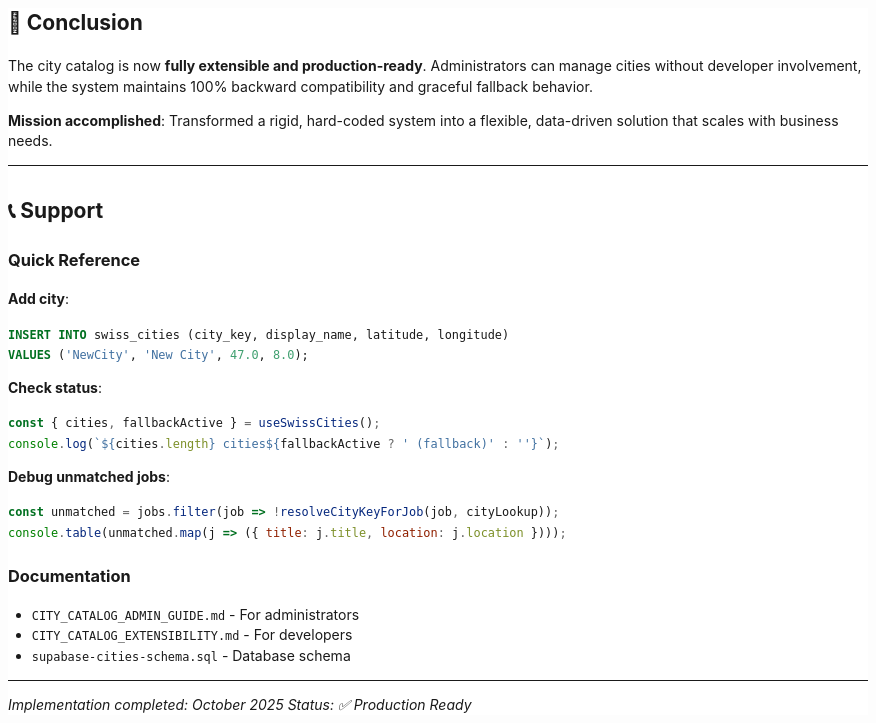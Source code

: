 ## 🎉 Conclusion

The city catalog is now **fully extensible and production-ready**. Administrators can manage cities without developer involvement, while the system maintains 100% backward compatibility and graceful fallback behavior.

**Mission accomplished**: Transformed a rigid, hard-coded system into a flexible, data-driven solution that scales with business needs.

---

## 📞 Support

### Quick Reference

**Add city**:
```sql
INSERT INTO swiss_cities (city_key, display_name, latitude, longitude)
VALUES ('NewCity', 'New City', 47.0, 8.0);
```

**Check status**:
```javascript
const { cities, fallbackActive } = useSwissCities();
console.log(`${cities.length} cities${fallbackActive ? ' (fallback)' : ''}`);
```

**Debug unmatched jobs**:
```javascript
const unmatched = jobs.filter(job => !resolveCityKeyForJob(job, cityLookup));
console.table(unmatched.map(j => ({ title: j.title, location: j.location })));
```

### Documentation
- `CITY_CATALOG_ADMIN_GUIDE.md` - For administrators
- `CITY_CATALOG_EXTENSIBILITY.md` - For developers
- `supabase-cities-schema.sql` - Database schema

---

*Implementation completed: October 2025*
*Status: ✅ Production Ready*

